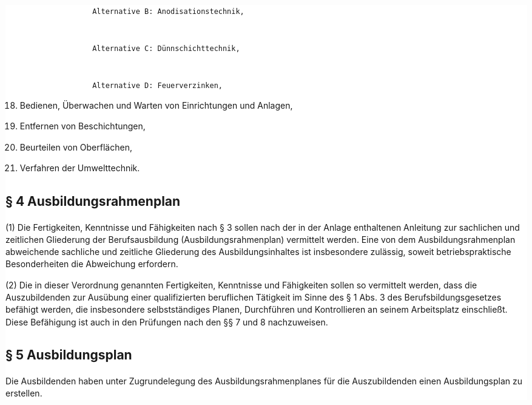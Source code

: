 
                        Alternative B: Anodisationstechnik,


                        Alternative C: Dünnschichttechnik,


                        Alternative D: Feuerverzinken,




















18. Bedienen, Überwachen und Warten von Einrichtungen und Anlagen,


19. Entfernen von Beschichtungen,


20. Beurteilen von Oberflächen,


21. Verfahren der Umwelttechnik.





## § 4 Ausbildungsrahmenplan

(1) Die Fertigkeiten, Kenntnisse und Fähigkeiten nach § 3 sollen nach
der in der Anlage enthaltenen Anleitung zur sachlichen und zeitlichen
Gliederung der Berufsausbildung (Ausbildungsrahmenplan) vermittelt
werden. Eine von dem Ausbildungsrahmenplan abweichende sachliche und
zeitliche Gliederung des Ausbildungsinhaltes ist insbesondere
zulässig, soweit betriebspraktische Besonderheiten die Abweichung
erfordern.

(2) Die in dieser Verordnung genannten Fertigkeiten, Kenntnisse und
Fähigkeiten sollen so vermittelt werden, dass die Auszubildenden zur
Ausübung einer qualifizierten beruflichen Tätigkeit im Sinne des § 1
Abs. 3 des Berufsbildungsgesetzes befähigt werden, die insbesondere
selbstständiges Planen, Durchführen und Kontrollieren an seinem
Arbeitsplatz einschließt. Diese Befähigung ist auch in den Prüfungen
nach den §§ 7 und 8 nachzuweisen.


## § 5 Ausbildungsplan

Die Ausbildenden haben unter Zugrundelegung des
Ausbildungsrahmenplanes für die Auszubildenden einen Ausbildungsplan
zu erstellen.
